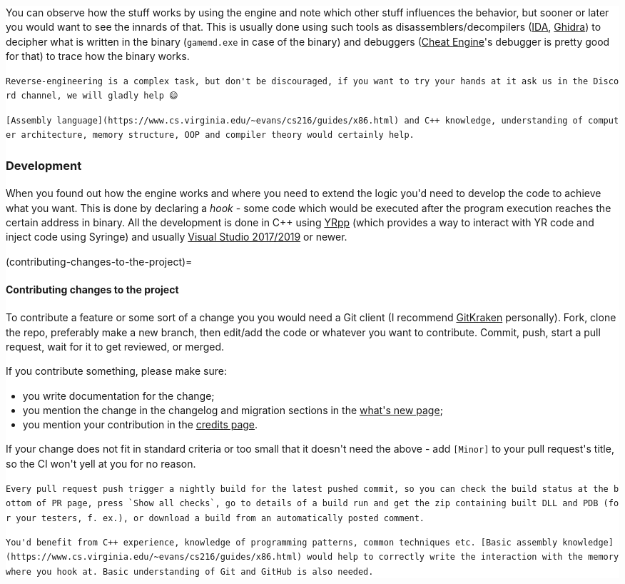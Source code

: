 You can observe how the stuff works by using the engine and note which other stuff influences the behavior, but sooner or later you would want to see the innards of that. This is usually done using such tools as disassemblers/decompilers ([IDA](https://www.hex-rays.com/products/ida/), [Ghidra](https://ghidra-sre.org/)) to decipher what is written in the binary (`gamemd.exe` in case of the binary) and debuggers ([Cheat Engine](https://www.cheatengine.org)'s debugger is pretty good for that) to trace how the binary works.

```{hint}
Reverse-engineering is a complex task, but don't be discouraged, if you want to try your hands at it ask us in the Discord channel, we will gladly help 😄
```

```{note}
[Assembly language](https://www.cs.virginia.edu/~evans/cs216/guides/x86.html) and C++ knowledge, understanding of computer architecture, memory structure, OOP and compiler theory would certainly help.
```

### Development

When you found out how the engine works and where you need to extend the logic you'd need to develop the code to achieve what you want. This is done by declaring a *hook* - some code which would be executed after the program execution reaches the certain address in binary. All the development is done in C++ using [YRpp](https://github.com/Phobos-developers/YRpp) (which provides a way to interact with YR code and inject code using Syringe) and usually [Visual Studio 2017/2019](https://visualstudio.microsoft.com) or newer.

(contributing-changes-to-the-project)=
#### Contributing changes to the project

To contribute a feature or some sort of a change you you would need a Git client (I recommend [GitKraken](https://www.gitkraken.com/) personally). Fork, clone the repo, preferably make a new branch, then edit/add the code or whatever you want to contribute. Commit, push, start a pull request, wait for it to get reviewed, or merged.

If you contribute something, please make sure:
- you write documentation for the change;
- you mention the change in the changelog and migration sections in the [what's new page](Whats-New.md);
- you mention your contribution in the [credits page](CREDITS.md).

If your change does not fit in standard criteria or too small that it doesn't need the above - add `[Minor]` to your pull request's title, so the CI won't yell at you for no reason.

```{hint}
Every pull request push trigger a nightly build for the latest pushed commit, so you can check the build status at the bottom of PR page, press `Show all checks`, go to details of a build run and get the zip containing built DLL and PDB (for your testers, f. ex.), or download a build from an automatically posted comment.
```

```{note}
You'd benefit from C++ experience, knowledge of programming patterns, common techniques etc. [Basic assembly knowledge](https://www.cs.virginia.edu/~evans/cs216/guides/x86.html) would help to correctly write the interaction with the memory where you hook at. Basic understanding of Git and GitHub is also needed.
```
